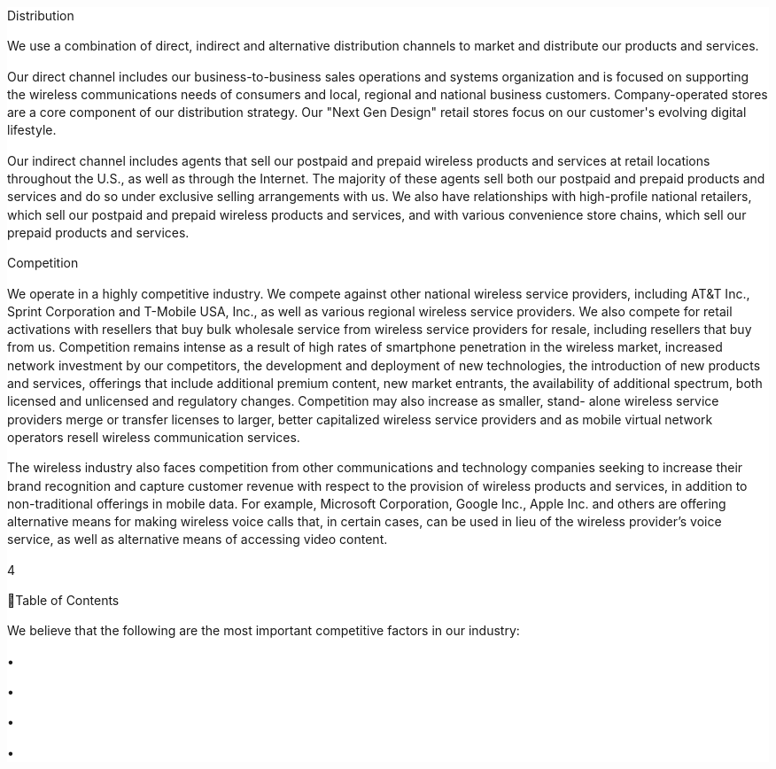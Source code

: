 Distribution

We use a combination of direct, indirect and alternative distribution channels to market and distribute our products and services.

Our direct channel includes our business-to-business sales operations and systems organization and is focused on supporting the wireless communications needs of consumers
and local, regional and national business customers. Company-operated stores are a core component of our distribution strategy. Our "Next Gen Design" retail stores focus on
our customer's evolving digital lifestyle.

Our indirect channel includes agents that sell our postpaid and prepaid wireless products and services at retail locations throughout the U.S., as well as through the Internet.
The majority of these agents sell both our postpaid and prepaid products and services and do so under exclusive selling arrangements with us. We also have relationships with
high-profile national retailers, which sell our postpaid and prepaid wireless products and services, and with various convenience store chains, which sell our prepaid products
and services.

Competition

We operate in a highly competitive industry. We compete against other national wireless service providers, including AT&T Inc., Sprint Corporation and T-Mobile USA, Inc.,
as well as various regional wireless service providers. We also compete for retail activations with resellers that buy bulk wholesale service from wireless service providers for
resale,  including  resellers  that  buy  from  us.  Competition  remains  intense  as  a  result  of  high  rates  of  smartphone  penetration  in  the  wireless  market,  increased  network
investment by our competitors, the development and deployment of new technologies, the introduction of new products and services, offerings that include additional premium
content, new market entrants, the availability of additional spectrum, both licensed and unlicensed and regulatory changes. Competition may also increase as smaller, stand-
alone  wireless  service  providers  merge  or  transfer  licenses  to  larger,  better  capitalized  wireless  service  providers  and  as  mobile  virtual  network  operators  resell  wireless
communication services.

The wireless industry also faces competition from other communications and technology companies seeking to increase their brand recognition and capture customer revenue
with respect to the provision of wireless products and services, in addition to non-traditional offerings in mobile data. For example, Microsoft Corporation, Google Inc., Apple
Inc.  and  others  are  offering  alternative  means  for  making  wireless  voice  calls  that,  in  certain  cases,  can  be  used  in  lieu  of  the  wireless  provider’s  voice  service,  as  well  as
alternative means of accessing video content.

4

Table of Contents

We believe that the following are the most important competitive factors in our industry:

•

•

•

•
